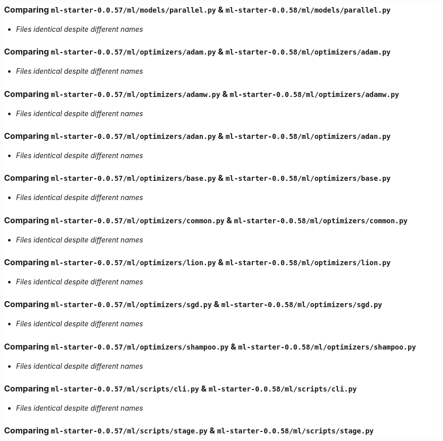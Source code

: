 ### Comparing `ml-starter-0.0.57/ml/models/parallel.py` & `ml-starter-0.0.58/ml/models/parallel.py`

 * *Files identical despite different names*

### Comparing `ml-starter-0.0.57/ml/optimizers/adam.py` & `ml-starter-0.0.58/ml/optimizers/adam.py`

 * *Files identical despite different names*

### Comparing `ml-starter-0.0.57/ml/optimizers/adamw.py` & `ml-starter-0.0.58/ml/optimizers/adamw.py`

 * *Files identical despite different names*

### Comparing `ml-starter-0.0.57/ml/optimizers/adan.py` & `ml-starter-0.0.58/ml/optimizers/adan.py`

 * *Files identical despite different names*

### Comparing `ml-starter-0.0.57/ml/optimizers/base.py` & `ml-starter-0.0.58/ml/optimizers/base.py`

 * *Files identical despite different names*

### Comparing `ml-starter-0.0.57/ml/optimizers/common.py` & `ml-starter-0.0.58/ml/optimizers/common.py`

 * *Files identical despite different names*

### Comparing `ml-starter-0.0.57/ml/optimizers/lion.py` & `ml-starter-0.0.58/ml/optimizers/lion.py`

 * *Files identical despite different names*

### Comparing `ml-starter-0.0.57/ml/optimizers/sgd.py` & `ml-starter-0.0.58/ml/optimizers/sgd.py`

 * *Files identical despite different names*

### Comparing `ml-starter-0.0.57/ml/optimizers/shampoo.py` & `ml-starter-0.0.58/ml/optimizers/shampoo.py`

 * *Files identical despite different names*

### Comparing `ml-starter-0.0.57/ml/scripts/cli.py` & `ml-starter-0.0.58/ml/scripts/cli.py`

 * *Files identical despite different names*

### Comparing `ml-starter-0.0.57/ml/scripts/stage.py` & `ml-starter-0.0.58/ml/scripts/stage.py`
